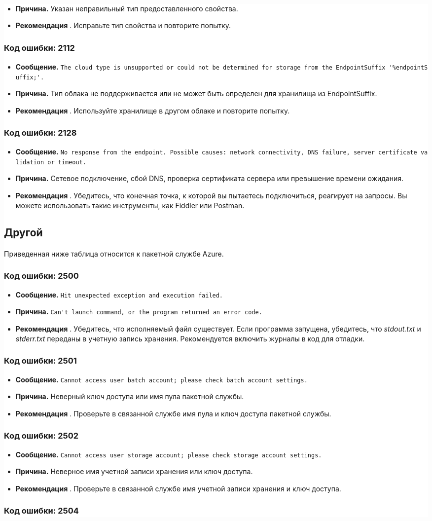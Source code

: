 - **Причина.** Указан неправильный тип предоставленного свойства.

- **Рекомендация** . Исправьте тип свойства и повторите попытку.

### <a name="error-code-2112"></a>Код ошибки: 2112

- **Сообщение.** `The cloud type is unsupported or could not be determined for storage from the EndpointSuffix '%endpointSuffix;'.`

- **Причина.** Тип облака не поддерживается или не может быть определен для хранилища из EndpointSuffix.

- **Рекомендация** . Используйте хранилище в другом облаке и повторите попытку.

### <a name="error-code-2128"></a>Код ошибки: 2128

- **Сообщение.** `No response from the endpoint. Possible causes: network connectivity, DNS failure, server certificate validation or timeout.`

- **Причина.** Сетевое подключение, сбой DNS, проверка сертификата сервера или превышение времени ожидания.

- **Рекомендация** . Убедитесь, что конечная точка, к которой вы пытаетесь подключиться, реагирует на запросы. Вы можете использовать такие инструменты, как Fiddler или Postman.

## <a name="custom"></a>Другой

Приведенная ниже таблица относится к пакетной службе Azure.
 
### <a name="error-code-2500"></a>Код ошибки: 2500

- **Сообщение.** `Hit unexpected exception and execution failed.`

- **Причина.** `Can't launch command, or the program returned an error code.`

- **Рекомендация** . Убедитесь, что исполняемый файл существует. Если программа запущена, убедитесь, что *stdout.txt* и *stderr.txt* переданы в учетную запись хранения. Рекомендуется включить журналы в код для отладки.

### <a name="error-code-2501"></a>Код ошибки: 2501

- **Сообщение.** `Cannot access user batch account; please check batch account settings.`

- **Причина.** Неверный ключ доступа или имя пула пакетной службы.

- **Рекомендация** . Проверьте в связанной службе имя пула и ключ доступа пакетной службы.

### <a name="error-code-2502"></a>Код ошибки: 2502

- **Сообщение.** `Cannot access user storage account; please check storage account settings.`

- **Причина.** Неверное имя учетной записи хранения или ключ доступа.

- **Рекомендация** . Проверьте в связанной службе имя учетной записи хранения и ключ доступа.

### <a name="error-code-2504"></a>Код ошибки: 2504
